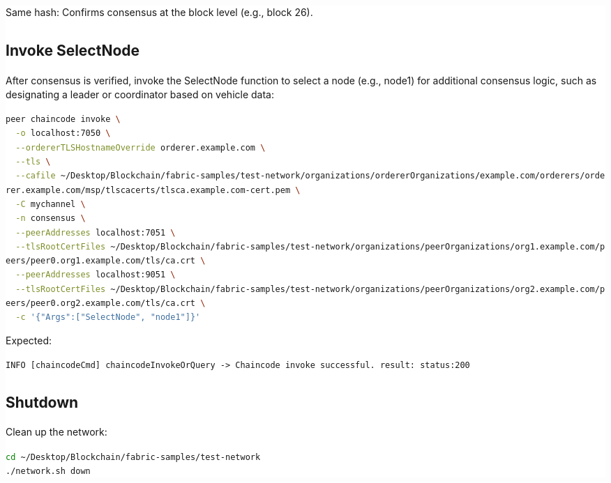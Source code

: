 Same hash: Confirms consensus at the block level (e.g., block 26).

## Invoke SelectNode

After consensus is verified, invoke the SelectNode function to select a node (e.g., node1) for additional consensus logic, such as designating a leader or coordinator based on vehicle data:
```bash
peer chaincode invoke \
  -o localhost:7050 \
  --ordererTLSHostnameOverride orderer.example.com \
  --tls \
  --cafile ~/Desktop/Blockchain/fabric-samples/test-network/organizations/ordererOrganizations/example.com/orderers/orderer.example.com/msp/tlscacerts/tlsca.example.com-cert.pem \
  -C mychannel \
  -n consensus \
  --peerAddresses localhost:7051 \
  --tlsRootCertFiles ~/Desktop/Blockchain/fabric-samples/test-network/organizations/peerOrganizations/org1.example.com/peers/peer0.org1.example.com/tls/ca.crt \
  --peerAddresses localhost:9051 \
  --tlsRootCertFiles ~/Desktop/Blockchain/fabric-samples/test-network/organizations/peerOrganizations/org2.example.com/peers/peer0.org2.example.com/tls/ca.crt \
  -c '{"Args":["SelectNode", "node1"]}'
```
Expected:
```plain
INFO [chaincodeCmd] chaincodeInvokeOrQuery -> Chaincode invoke successful. result: status:200
```
## Shutdown

Clean up the network:
```bash
cd ~/Desktop/Blockchain/fabric-samples/test-network
./network.sh down
```
